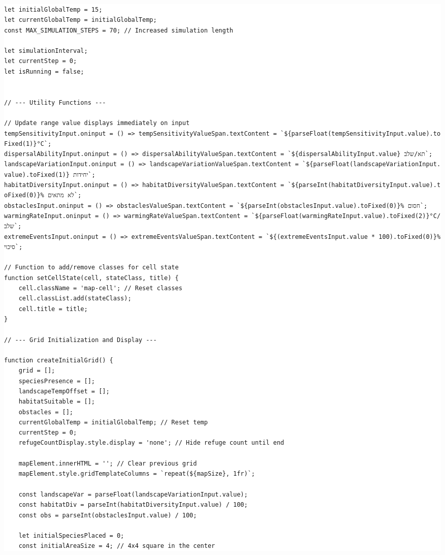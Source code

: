     let initialGlobalTemp = 15;
    let currentGlobalTemp = initialGlobalTemp;
    const MAX_SIMULATION_STEPS = 70; // Increased simulation length

    let simulationInterval;
    let currentStep = 0;
    let isRunning = false;


    // --- Utility Functions ---

    // Update range value displays immediately on input
    tempSensitivityInput.oninput = () => tempSensitivityValueSpan.textContent = `${parseFloat(tempSensitivityInput.value).toFixed(1)}°C`;
    dispersalAbilityInput.oninput = () => dispersalAbilityValueSpan.textContent = `${dispersalAbilityInput.value} תא/שלב`;
    landscapeVariationInput.oninput = () => landscapeVariationValueSpan.textContent = `${parseFloat(landscapeVariationInput.value).toFixed(1)} יחידות`;
    habitatDiversityInput.oninput = () => habitatDiversityValueSpan.textContent = `${parseInt(habitatDiversityInput.value).toFixed(0)}% לא מתאים`;
    obstaclesInput.oninput = () => obstaclesValueSpan.textContent = `${parseInt(obstaclesInput.value).toFixed(0)}% חסום`;
    warmingRateInput.oninput = () => warmingRateValueSpan.textContent = `${parseFloat(warmingRateInput.value).toFixed(2)}°C/שלב`;
    extremeEventsInput.oninput = () => extremeEventsValueSpan.textContent = `${(extremeEventsInput.value * 100).toFixed(0)}% סיכוי`;

    // Function to add/remove classes for cell state
    function setCellState(cell, stateClass, title) {
        cell.className = 'map-cell'; // Reset classes
        cell.classList.add(stateClass);
        cell.title = title;
    }

    // --- Grid Initialization and Display ---

    function createInitialGrid() {
        grid = [];
        speciesPresence = [];
        landscapeTempOffset = [];
        habitatSuitable = [];
        obstacles = [];
        currentGlobalTemp = initialGlobalTemp; // Reset temp
        currentStep = 0;
        refugeCountDisplay.style.display = 'none'; // Hide refuge count until end

        mapElement.innerHTML = ''; // Clear previous grid
        mapElement.style.gridTemplateColumns = `repeat(${mapSize}, 1fr)`;

        const landscapeVar = parseFloat(landscapeVariationInput.value);
        const habitatDiv = parseInt(habitatDiversityInput.value) / 100;
        const obs = parseInt(obstaclesInput.value) / 100;

        let initialSpeciesPlaced = 0;
        const initialAreaSize = 4; // 4x4 square in the center
